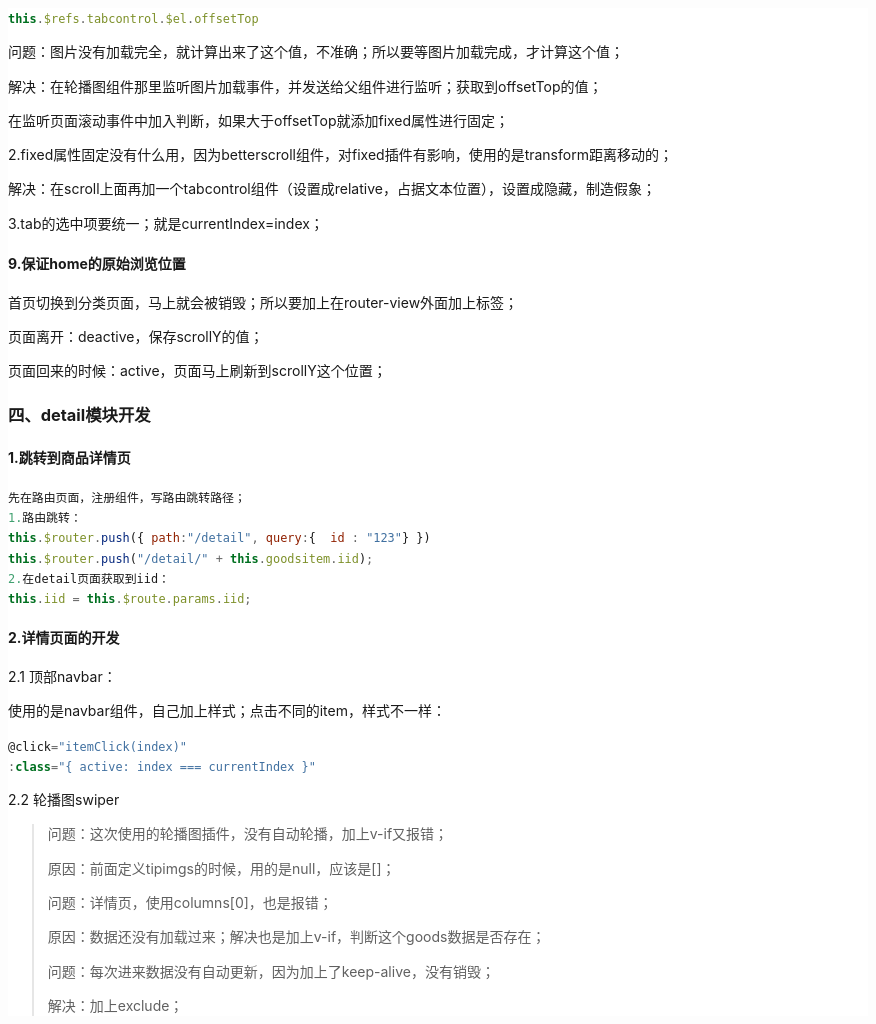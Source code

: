 ```javascript
this.$refs.tabcontrol.$el.offsetTop
```

问题：图片没有加载完全，就计算出来了这个值，不准确；所以要等图片加载完成，才计算这个值；

解决：在轮播图组件那里监听图片加载事件，并发送给父组件进行监听；获取到offsetTop的值；

在监听页面滚动事件中加入判断，如果大于offsetTop就添加fixed属性进行固定；

2.fixed属性固定没有什么用，因为betterscroll组件，对fixed插件有影响，使用的是transform距离移动的；

解决：在scroll上面再加一个tabcontrol组件（设置成relative，占据文本位置），设置成隐藏，制造假象；

3.tab的选中项要统一；就是currentIndex=index；

#### 9.保证home的原始浏览位置

首页切换到分类页面，马上就会被销毁；所以要加上在router-view外面加上<keep-alive>标签；

页面离开：deactive，保存scrollY的值；

页面回来的时候：active，页面马上刷新到scrollY这个位置；

### 四、detail模块开发

#### 1.跳转到商品详情页

```javascript
先在路由页面，注册组件，写路由跳转路径；
1.路由跳转：  
this.$router.push({ path:"/detail", query:{  id : "123"} })
this.$router.push("/detail/" + this.goodsitem.iid);
2.在detail页面获取到iid：        
this.iid = this.$route.params.iid;
```

#### 2.详情页面的开发

2.1 顶部navbar：

使用的是navbar组件，自己加上样式；点击不同的item，样式不一样：

```javascript
@click="itemClick(index)"
:class="{ active: index === currentIndex }"
```

2.2 轮播图swiper

> 问题：这次使用的轮播图插件，没有自动轮播，加上v-if又报错；
>
> 原因：前面定义tipimgs的时候，用的是null，应该是[]；
>
> 
>
> 问题：详情页，使用columns[0]，也是报错；
>
> 原因：数据还没有加载过来；解决也是加上v-if，判断这个goods数据是否存在；
>
> 
>
> 问题：每次进来数据没有自动更新，因为加上了keep-alive，没有销毁；
>
> 解决：加上exclude；
